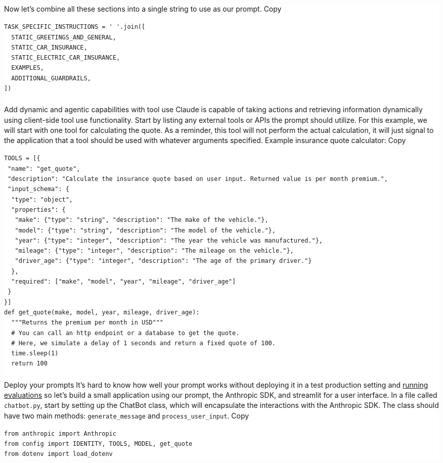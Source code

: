 Now let’s combine all these sections into a single string to use as our prompt.
Copy
```
TASK_SPECIFIC_INSTRUCTIONS = ' '.join([
  STATIC_GREETINGS_AND_GENERAL,
  STATIC_CAR_INSURANCE,
  STATIC_ELECTRIC_CAR_INSURANCE,
  EXAMPLES,
  ADDITIONAL_GUARDRAILS,
])

```

### 
[​](https://docs.anthropic.com/en/docs/about-claude/use-case-guides/customer-support-chat#add-dynamic-and-agentic-capabilities-with-tool-use)
Add dynamic and agentic capabilities with tool use
Claude is capable of taking actions and retrieving information dynamically using client-side tool use functionality. Start by listing any external tools or APIs the prompt should utilize.
For this example, we will start with one tool for calculating the quote.
As a reminder, this tool will not perform the actual calculation, it will just signal to the application that a tool should be used with whatever arguments specified.
Example insurance quote calculator:
Copy
```
TOOLS = [{
 "name": "get_quote",
 "description": "Calculate the insurance quote based on user input. Returned value is per month premium.",
 "input_schema": {
  "type": "object",
  "properties": {
   "make": {"type": "string", "description": "The make of the vehicle."},
   "model": {"type": "string", "description": "The model of the vehicle."},
   "year": {"type": "integer", "description": "The year the vehicle was manufactured."},
   "mileage": {"type": "integer", "description": "The mileage on the vehicle."},
   "driver_age": {"type": "integer", "description": "The age of the primary driver."}
  },
  "required": ["make", "model", "year", "mileage", "driver_age"]
 }
}]
def get_quote(make, model, year, mileage, driver_age):
  """Returns the premium per month in USD"""
  # You can call an http endpoint or a database to get the quote.
  # Here, we simulate a delay of 1 seconds and return a fixed quote of 100.
  time.sleep(1)
  return 100

```

### 
[​](https://docs.anthropic.com/en/docs/about-claude/use-case-guides/customer-support-chat#deploy-your-prompts)
Deploy your prompts
It’s hard to know how well your prompt works without deploying it in a test production setting and [running evaluations](https://docs.anthropic.com/en/docs/build-with-claude/develop-tests) so let’s build a small application using our prompt, the Anthropic SDK, and streamlit for a user interface.
In a file called `chatbot.py`, start by setting up the ChatBot class, which will encapsulate the interactions with the Anthropic SDK.
The class should have two main methods: `generate_message` and `process_user_input`.
Copy
```
from anthropic import Anthropic
from config import IDENTITY, TOOLS, MODEL, get_quote
from dotenv import load_dotenv
```